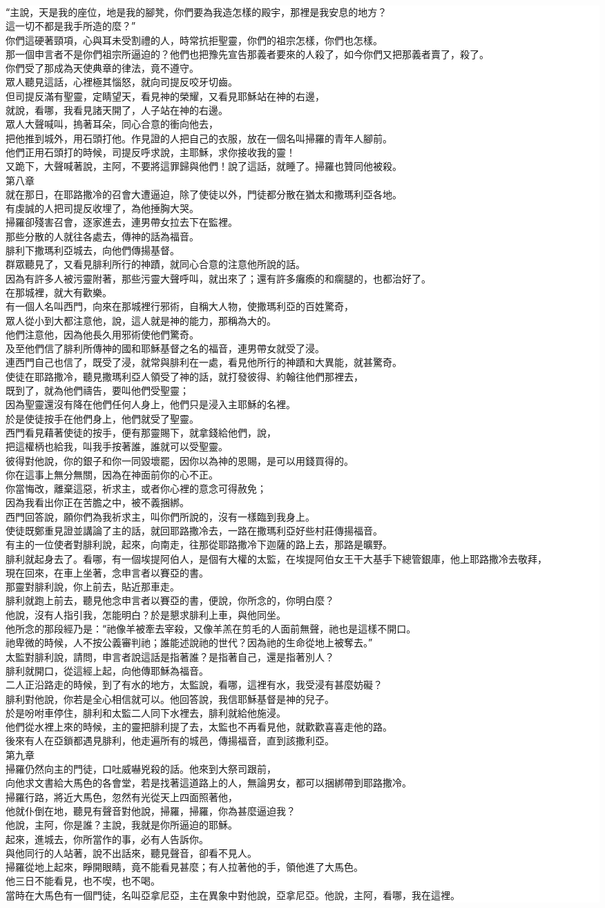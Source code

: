 “主說，天是我的座位，地是我的腳凳，你們要為我造怎樣的殿宇，那裡是我安息的地方？  
這一切不都是我手所造的麼？”  
你們這硬著頸項，心與耳未受割禮的人，時常抗拒聖靈，你們的祖宗怎樣，你們也怎樣。  
那一個申言者不是你們祖宗所逼迫的？他們也把豫先宣告那義者要來的人殺了，如今你們又把那義者賣了，殺了。  
你們受了那成為天使典章的律法，竟不遵守。  
眾人聽見這話，心裡極其惱怒，就向司提反咬牙切齒。  
但司提反滿有聖靈，定睛望天，看見神的榮耀，又看見耶穌站在神的右邊，  
就說，看哪，我看見諸天開了，人子站在神的右邊。  
眾人大聲喊叫，摀著耳朵，同心合意的衝向他去，  
把他推到城外，用石頭打他。作見證的人把自己的衣服，放在一個名叫掃羅的青年人腳前。  
他們正用石頭打的時候，司提反呼求說，主耶穌，求你接收我的靈！  
又跪下，大聲喊著說，主阿，不要將這罪歸與他們！說了這話，就睡了。掃羅也贊同他被殺。  
第八章  
就在那日，在耶路撒冷的召會大遭逼迫，除了使徒以外，門徒都分散在猶太和撒瑪利亞各地。  
有虔誠的人把司提反收埋了，為他捶胸大哭。  
掃羅卻殘害召會，逐家進去，連男帶女拉去下在監裡。  
那些分散的人就往各處去，傳神的話為福音。  
腓利下撒瑪利亞城去，向他們傳揚基督。  
群眾聽見了，又看見腓利所行的神蹟，就同心合意的注意他所說的話。  
因為有許多人被污靈附著，那些污靈大聲呼叫，就出來了；還有許多癱瘓的和瘸腿的，也都治好了。  
在那城裡，就大有歡樂。  
有一個人名叫西門，向來在那城裡行邪術，自稱大人物，使撒瑪利亞的百姓驚奇，  
眾人從小到大都注意他，說，這人就是神的能力，那稱為大的。  
他們注意他，因為他長久用邪術使他們驚奇。  
及至他們信了腓利所傳神的國和耶穌基督之名的福音，連男帶女就受了浸。  
連西門自己也信了，既受了浸，就常與腓利在一處，看見他所行的神蹟和大異能，就甚驚奇。  
使徒在耶路撒冷，聽見撒瑪利亞人領受了神的話，就打發彼得、約翰往他們那裡去，  
既到了，就為他們禱告，要叫他們受聖靈；  
因為聖靈還沒有降在他們任何人身上，他們只是浸入主耶穌的名裡。  
於是使徒按手在他們身上，他們就受了聖靈。  
西門看見藉著使徒的按手，便有那靈賜下，就拿錢給他們，說，  
把這權柄也給我，叫我手按著誰，誰就可以受聖靈。  
彼得對他說，你的銀子和你一同毀壞罷，因你以為神的恩賜，是可以用錢買得的。  
你在這事上無分無關，因為在神面前你的心不正。  
你當悔改，離棄這惡，祈求主，或者你心裡的意念可得赦免；  
因為我看出你正在苦膽之中，被不義捆綁。  
西門回答說，願你們為我祈求主，叫你們所說的，沒有一樣臨到我身上。  
使徒既鄭重見證並講論了主的話，就回耶路撒冷去，一路在撒瑪利亞好些村莊傳揚福音。  
有主的一位使者對腓利說，起來，向南走，往那從耶路撒冷下迦薩的路上去，那路是曠野。  
腓利就起身去了。看哪，有一個埃提阿伯人，是個有大權的太監，在埃提阿伯女王干大基手下總管銀庫，他上耶路撒冷去敬拜，  
現在回來，在車上坐著，念申言者以賽亞的書。  
那靈對腓利說，你上前去，貼近那車走。  
腓利就跑上前去，聽見他念申言者以賽亞的書，便說，你所念的，你明白麼？  
他說，沒有人指引我，怎能明白？於是懇求腓利上車，與他同坐。  
他所念的那段經乃是：“祂像羊被牽去宰殺，又像羊羔在剪毛的人面前無聲，祂也是這樣不開口。  
祂卑微的時候，人不按公義審判祂；誰能述說祂的世代？因為祂的生命從地上被奪去。”  
太監對腓利說，請問，申言者說這話是指著誰？是指著自己，還是指著別人？  
腓利就開口，從這經上起，向他傳耶穌為福音。  
二人正沿路走的時候，到了有水的地方，太監說，看哪，這裡有水，我受浸有甚麼妨礙？  
腓利對他說，你若是全心相信就可以。他回答說，我信耶穌基督是神的兒子。  
於是吩咐車停住，腓利和太監二人同下水裡去，腓利就給他施浸。  
他們從水裡上來的時候，主的靈把腓利提了去，太監也不再看見他，就歡歡喜喜走他的路。  
後來有人在亞鎖都遇見腓利，他走遍所有的城邑，傳揚福音，直到該撒利亞。  
第九章  
掃羅仍然向主的門徒，口吐威嚇兇殺的話。他來到大祭司跟前，  
向他求文書給大馬色的各會堂，若是找著這道路上的人，無論男女，都可以捆綁帶到耶路撒冷。  
掃羅行路，將近大馬色，忽然有光從天上四面照著他，  
他就仆倒在地，聽見有聲音對他說，掃羅，掃羅，你為甚麼逼迫我？  
他說，主阿，你是誰？主說，我就是你所逼迫的耶穌。  
起來，進城去，你所當作的事，必有人告訴你。  
與他同行的人站著，說不出話來，聽見聲音，卻看不見人。  
掃羅從地上起來，睜開眼睛，竟不能看見甚麼；有人拉著他的手，領他進了大馬色。  
他三日不能看見，也不喫，也不喝。  
當時在大馬色有一個門徒，名叫亞拿尼亞，主在異象中對他說，亞拿尼亞。他說，主阿，看哪，我在這裡。  